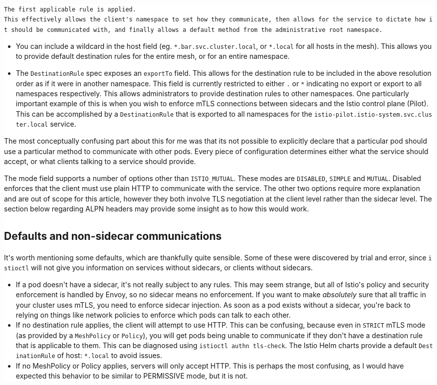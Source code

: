     The first applicable rule is applied.
    This effectively allows the client's namespace to set how they communicate, then allows for the service to dictate how it should be communicated with, and finally allows a default method from the administrative root namespace.

* You can include a wildcard in the host field (eg. `*.bar.svc.cluster.local`, or `*.local` for all hosts in the mesh).
  This allows you to provide default destination rules for the entire mesh, or for an entire namespace.

* The `DestinationRule` spec exposes an `exportTo` field.
  This allows for the destination rule to be included in the above resolution order as if it were in another namespace.
  This field is currently restricted to either `.` or `*` indicating no export or export to all namespaces respectively.
  This allows administrators to provide destination rules to other namespaces.
  One particularly important example of this is when you wish to enforce mTLS connections between sidecars and the Istio control plane (Pilot).
  This can be accomplished by a `DestinationRule` that is exported to all namespaces for the `istio-pilot.istio-system.svc.cluster.local` service.

The most conceptually confusing part about this for me was that its not possible to explicitly declare that a particular pod should use a particular method to communicate with other pods.
Every piece of configuration determines either what the service should accept, or what clients talking to a service should provide.

The mode field supports a number of options other than `ISTIO_MUTUAL`.
These modes are `DISABLED`, `SIMPLE` and `MUTUAL`.
Disabled enforces that the client must use plain HTTP to communicate with the service.
The other two options require more explanation and are out of scope for this article, however they both involve TLS negotiation at the client level rather than the sidecar level.
The section below regarding ALPN headers may provide some insight as to how this would work.

## Defaults and non-sidecar communications

It's worth mentioning some defaults, which are thankfully quite sensible.
Some of these were discovered by trial and error, since `istioctl` will not give you information on services without sidecars, or clients without sidecars.

* If a pod doesn't have a sidecar, it's not really subject to any rules.
  This may seem strange, but all of Istio's policy and security enforcement is handled by Envoy, so no sidecar means no enforcement.
  If you want to make _absolutely_ sure that all traffic in your cluster uses mTLS, you need to enforce sidecar injection.
  As soon as a pod exists without a sidecar, you're back to relying on things like network policies to enforce which pods can talk to each other.
* If no destination rule applies, the client will attempt to use HTTP.
  This can be confusing, because even in `STRICT` mTLS mode (as provided by a `MeshPolicy` or `Policy`), you will get pods being unable to communicate if they don't have a destination rule that is applicable to them.
  This can be diagnosed using `istioctl authn tls-check`. The Istio Helm charts provide a default `DestinationRule` of host: `*.local` to avoid issues.
* If no MeshPolicy or Policy applies, servers will only accept HTTP.
  This is perhaps the most confusing, as I would have expected this behavior to be similar to PERMISSIVE mode, but it is not.
